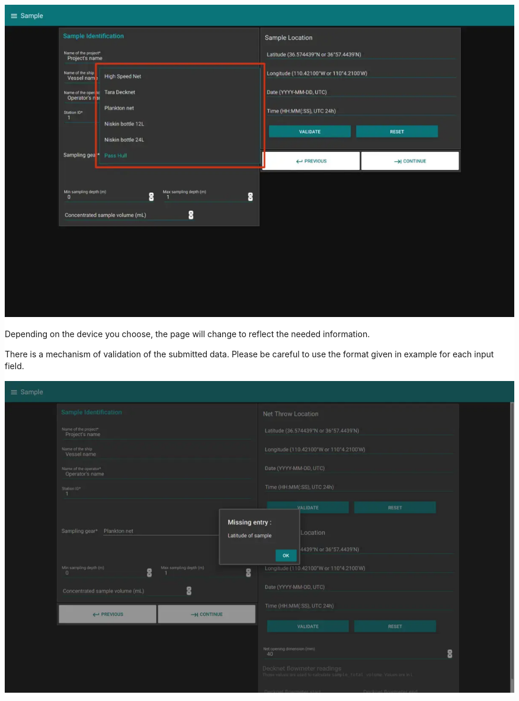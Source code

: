 ![Sample device selection](ui_guide/sample_selection.webp)

Depending on the device you choose, the page will change to reflect the needed information.

There is a mechanism of validation of the submitted data. Please be careful to use the format given in example for each input field.

![Sample validation](ui_guide/sample_validation.webp)
